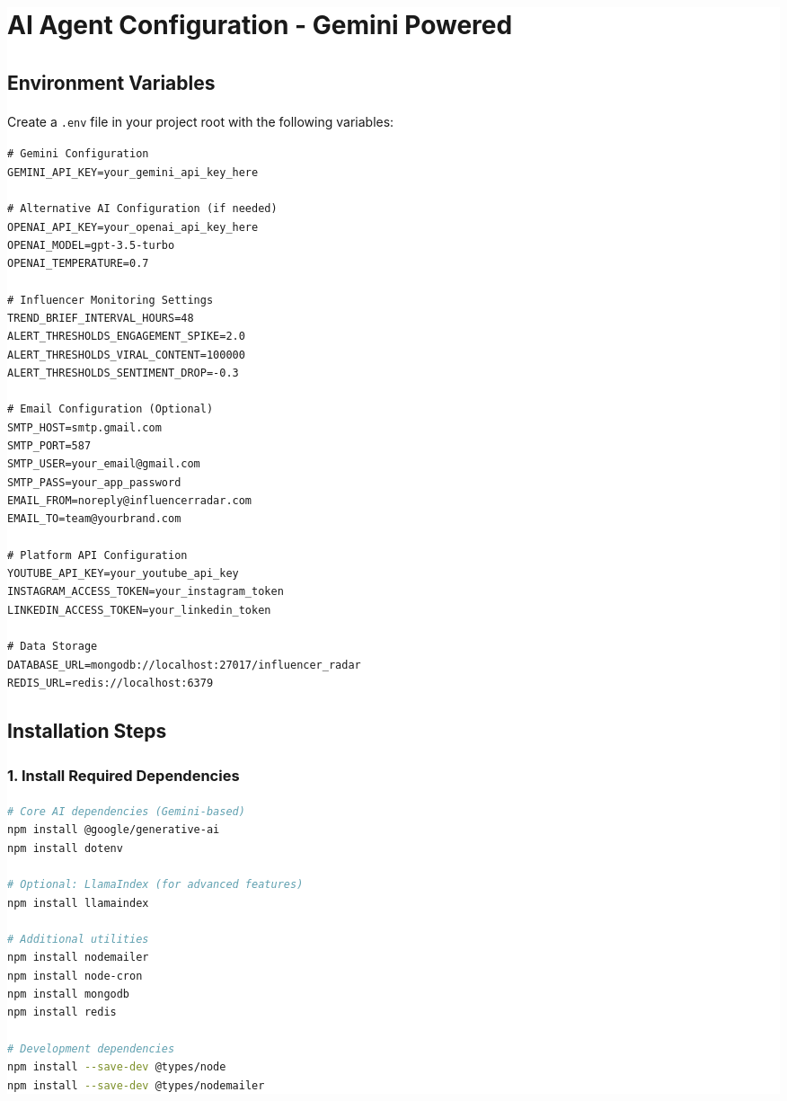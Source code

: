 # AI Agent Configuration - Gemini Powered

## Environment Variables
Create a `.env` file in your project root with the following variables:

```env
# Gemini Configuration
GEMINI_API_KEY=your_gemini_api_key_here

# Alternative AI Configuration (if needed)
OPENAI_API_KEY=your_openai_api_key_here
OPENAI_MODEL=gpt-3.5-turbo
OPENAI_TEMPERATURE=0.7

# Influencer Monitoring Settings
TREND_BRIEF_INTERVAL_HOURS=48
ALERT_THRESHOLDS_ENGAGEMENT_SPIKE=2.0
ALERT_THRESHOLDS_VIRAL_CONTENT=100000
ALERT_THRESHOLDS_SENTIMENT_DROP=-0.3

# Email Configuration (Optional)
SMTP_HOST=smtp.gmail.com
SMTP_PORT=587
SMTP_USER=your_email@gmail.com
SMTP_PASS=your_app_password
EMAIL_FROM=noreply@influencerradar.com
EMAIL_TO=team@yourbrand.com

# Platform API Configuration
YOUTUBE_API_KEY=your_youtube_api_key
INSTAGRAM_ACCESS_TOKEN=your_instagram_token
LINKEDIN_ACCESS_TOKEN=your_linkedin_token

# Data Storage
DATABASE_URL=mongodb://localhost:27017/influencer_radar
REDIS_URL=redis://localhost:6379
```

## Installation Steps

### 1. Install Required Dependencies

```bash
# Core AI dependencies (Gemini-based)
npm install @google/generative-ai
npm install dotenv

# Optional: LlamaIndex (for advanced features)
npm install llamaindex

# Additional utilities
npm install nodemailer
npm install node-cron
npm install mongodb
npm install redis

# Development dependencies
npm install --save-dev @types/node
npm install --save-dev @types/nodemailer
```
